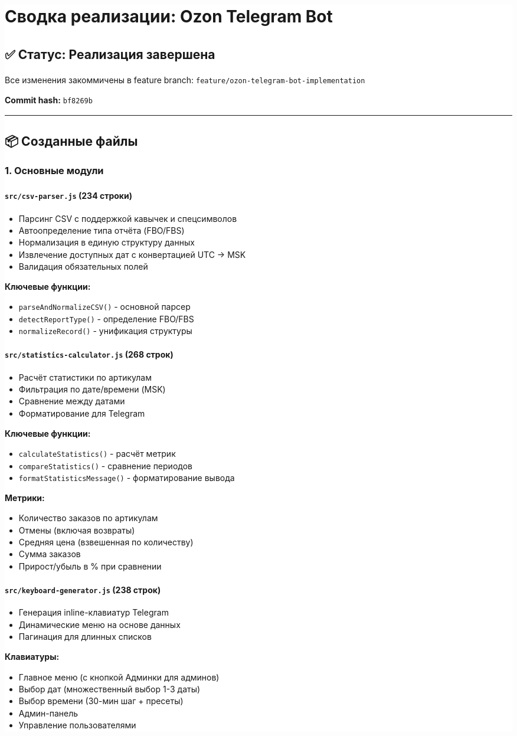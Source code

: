 # Сводка реализации: Ozon Telegram Bot

## ✅ Статус: Реализация завершена

Все изменения закоммичены в feature branch: `feature/ozon-telegram-bot-implementation`

**Commit hash:** `bf8269b`

---

## 📦 Созданные файлы

### 1. Основные модули

#### `src/csv-parser.js` (234 строки)
- Парсинг CSV с поддержкой кавычек и спецсимволов
- Автоопределение типа отчёта (FBO/FBS)
- Нормализация в единую структуру данных
- Извлечение доступных дат с конвертацией UTC → MSK
- Валидация обязательных полей

**Ключевые функции:**
- `parseAndNormalizeCSV()` - основной парсер
- `detectReportType()` - определение FBO/FBS
- `normalizeRecord()` - унификация структуры

#### `src/statistics-calculator.js` (268 строк)
- Расчёт статистики по артикулам
- Фильтрация по дате/времени (MSK)
- Сравнение между датами
- Форматирование для Telegram

**Ключевые функции:**
- `calculateStatistics()` - расчёт метрик
- `compareStatistics()` - сравнение периодов
- `formatStatisticsMessage()` - форматирование вывода

**Метрики:**
- Количество заказов по артикулам
- Отмены (включая возвраты)
- Средняя цена (взвешенная по количеству)
- Сумма заказов
- Прирост/убыль в % при сравнении

#### `src/keyboard-generator.js` (238 строк)
- Генерация inline-клавиатур Telegram
- Динамические меню на основе данных
- Пагинация для длинных списков

**Клавиатуры:**
- Главное меню (с кнопкой Админки для админов)
- Выбор дат (множественный выбор 1-3 даты)
- Выбор времени (30-мин шаг + пресеты)
- Админ-панель
- Управление пользователями
